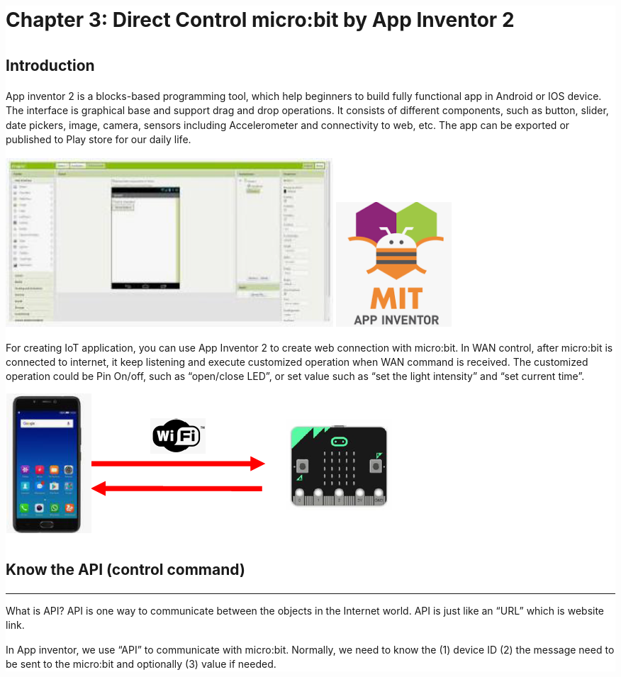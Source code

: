 # Chapter 3: Direct Control micro:bit by App Inventor 2

## Introduction

App inventor 2 is a blocks-based programming tool, which help beginners to build fully functional app in Android or IOS device. The interface is graphical base and support drag and drop operations. It consists of different components, such as button, slider, date pickers, image, camera, sensors including Accelerometer and connectivity to web, etc. The app can be exported or published to Play store for our daily life.<BR><P>

![auto_fit](images/Ch3/Ch3_des1.png)<P>
For creating IoT application, you can use App Inventor 2 to create web connection with micro:bit. In WAN control, after micro:bit is connected to internet, it keep listening and execute customized operation when WAN command is received. The customized operation could be Pin On/off, such as “open/close LED”, or set value such as “set the light intensity” and “set current time”.<BR><P>

![auto_fit](images/Ch3/Ch3_des2.png)<P>


## Know the API (control command)
<HR>

What is API? API is one way to communicate between the objects in the Internet world. API is just like an “URL” which is website link. <P>
In App inventor, we use “API” to communicate with micro:bit. Normally, we need to know the (1) device ID (2) the message need to be sent to the micro:bit and optionally (3) value if needed.
